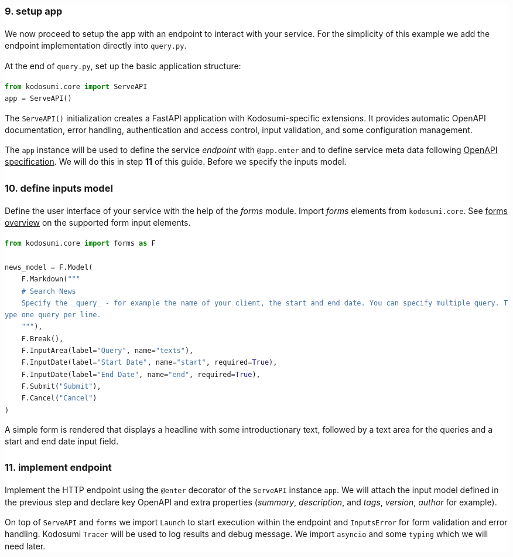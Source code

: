 
### 9. setup app

We now proceed to setup the app with an endpoint to interact with your service. For the simplicity of this example we add the endpoint implementation directly into `query.py`.

At the end of `query.py`, set up the basic application structure:

```python
from kodosumi.core import ServeAPI
app = ServeAPI()
```

The `ServeAPI()` initialization creates a FastAPI application with Kodosumi-specific extensions. It provides automatic OpenAPI documentation, error handling, authentication and access control, input validation, and some configuration management.

The `app` instance will be used to define the service _endpoint_ with `@app.enter` and to define service meta data following [OpenAPI specification](https://swagger.io/specification/#operation-object). We will do this in step **11** of this guide. Before we specify the inputs model.


### 10. define inputs model

Define the user interface of your service with the help of the _forms_ module. Import _forms_ elements from `kodosumi.core`. See [forms overview](./forms.md) on the supported form input elements.

```python
from kodosumi.core import forms as F

news_model = F.Model(
    F.Markdown("""
    # Search News
    Specify the _query_ - for example the name of your client, the start and end date. You can specify multiple query. Type one query per line.
    """),
    F.Break(),
    F.InputArea(label="Query", name="texts"),
    F.InputDate(label="Start Date", name="start", required=True),
    F.InputDate(label="End Date", name="end", required=True),
    F.Submit("Submit"),
    F.Cancel("Cancel")
)
```

A simple form is rendered that displays a headline with some introductionary text, followed by a text area for the queries and a start and end date input field. 


### 11. implement endpoint

Implement the HTTP endpoint using the `@enter` decorator of the `ServeAPI` instance `app`. We will attach the input model defined in the previous step and declare key OpenAPI and extra properties (_summary_, _description_, and _tags_, _version_, _author_ for example).

On top of `ServeAPI` and `forms` we import `Launch` to start execution within the endpoint and `InputsError` for form validation and error handling. Kodosumi `Tracer` will be used to log results and debug message. We import `asyncio` and some `typing` which we will need later.
